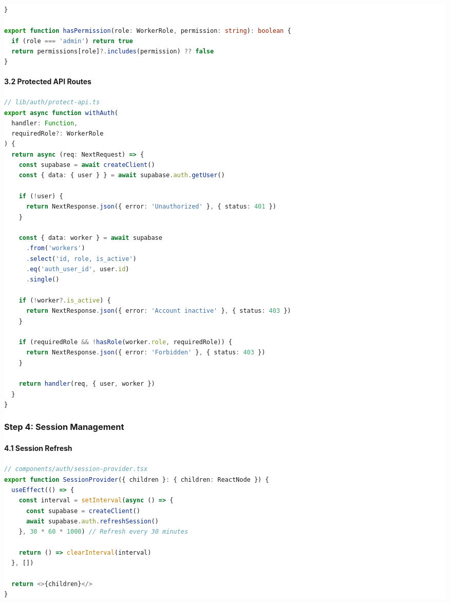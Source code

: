 ```typescript
}

export function hasPermission(role: WorkerRole, permission: string): boolean {
  if (role === 'admin') return true
  return permissions[role]?.includes(permission) ?? false
}
```

#### 3.2 Protected API Routes
```typescript
// lib/auth/protect-api.ts
export async function withAuth(
  handler: Function,
  requiredRole?: WorkerRole
) {
  return async (req: NextRequest) => {
    const supabase = await createClient()
    const { data: { user } } = await supabase.auth.getUser()
    
    if (!user) {
      return NextResponse.json({ error: 'Unauthorized' }, { status: 401 })
    }

    const { data: worker } = await supabase
      .from('workers')
      .select('id, role, is_active')
      .eq('auth_user_id', user.id)
      .single()

    if (!worker?.is_active) {
      return NextResponse.json({ error: 'Account inactive' }, { status: 403 })
    }

    if (requiredRole && !hasRole(worker.role, requiredRole)) {
      return NextResponse.json({ error: 'Forbidden' }, { status: 403 })
    }

    return handler(req, { user, worker })
  }
}
```

### Step 4: Session Management

#### 4.1 Session Refresh
```typescript
// components/auth/session-provider.tsx
export function SessionProvider({ children }: { children: ReactNode }) {
  useEffect(() => {
    const interval = setInterval(async () => {
      const supabase = createClient()
      await supabase.auth.refreshSession()
    }, 30 * 60 * 1000) // Refresh every 30 minutes

    return () => clearInterval(interval)
  }, [])

  return <>{children}</>
}
```
